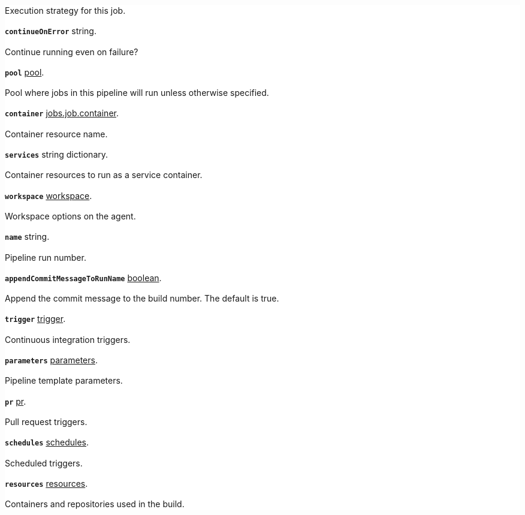 Execution strategy for this job.



**`continueOnError`** string.<br>

Continue running even on failure?



**`pool`** [pool](pool.md).<br>

Pool where jobs in this pipeline will run unless otherwise specified.



**`container`** [jobs.job.container](jobs-job-container.md).<br>

Container resource name.



**`services`** string dictionary.<br>

Container resources to run as a service container.



**`workspace`** [workspace](workspace.md).<br>

Workspace options on the agent.



**`name`** string.<br>

Pipeline run number.



**`appendCommitMessageToRunName`** [boolean](boolean.md).<br>

Append the commit message to the build number. The default is true.



**`trigger`** [trigger](trigger.md).<br>

Continuous integration triggers.



**`parameters`** [parameters](parameters.md).<br>

Pipeline template parameters.



**`pr`** [pr](pr.md).<br>

Pull request triggers.



**`schedules`** [schedules](schedules.md).<br>

Scheduled triggers.



**`resources`** [resources](resources.md).<br>

Containers and repositories used in the build.

